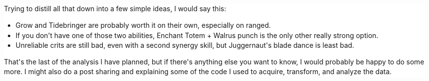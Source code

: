 Trying to distill all that down into a few simple ideas, I would say this:

  * Grow and Tidebringer are probably worth it on their own, especially on ranged.
  * If you don't have one of those two abilities, Enchant Totem + Walrus punch is the only other really strong option.
  * Unreliable crits are still bad, even with a second synergy skill, but Juggernaut's blade dance is least bad.

That's the last of the analysis I have planned, but if there's anything else you want to know, I would probably be happy to do some more. I might also do a post sharing and explaining some of the code I used to acquire, transform, and analyze the data.

 [1]: /765
 [2]: https://www.google.com/fusiontables/DataSource?docid=1ig78pmXSQJywdi7Rgj9ttONDJd-eeQTyHeEhB6Oe
 [3]: https://www.google.com/fusiontables/DataSource?docid=14v3fsZVAbVmkDuclYwtm1BDNki2P9k7S7Uc-ZWgf
 [4]: https://www.google.com/fusiontables/DataSource?docid=1h8MHneCVhgGw4hI04Hr6hxTkamhPbyCj8QGEWsP5
